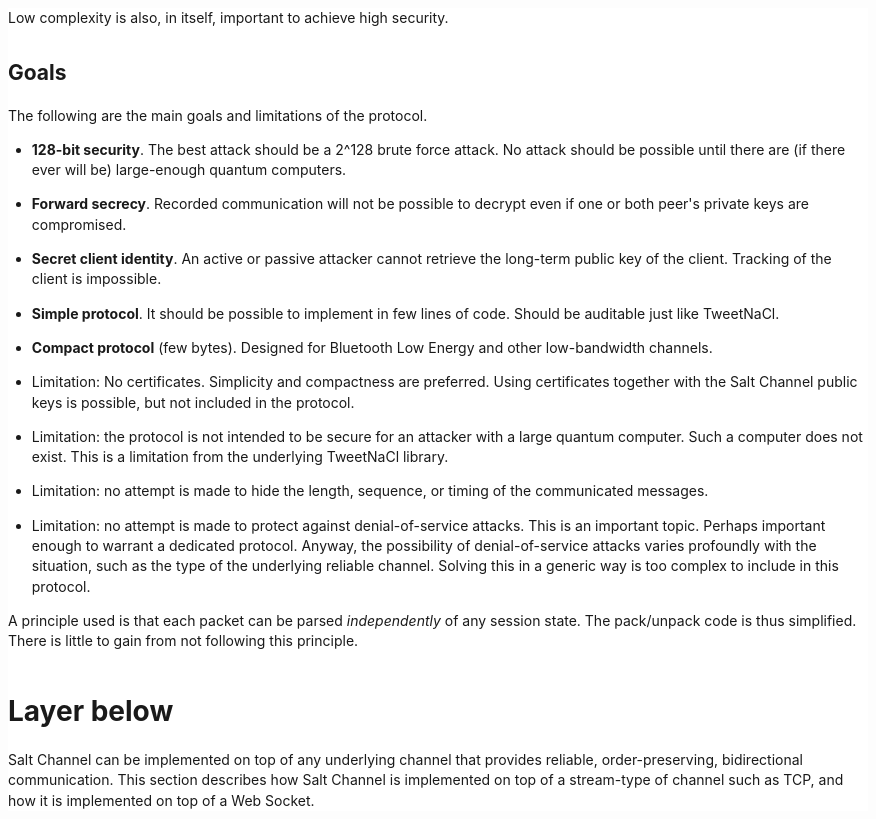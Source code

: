 Low complexity is also, in itself, important to achieve high 
security.


Goals
-----

The following are the main goals and limitations of the protocol.

* **128-bit security**. 
    The best attack should be a 2^128 brute force attack. 
    No attack should be possible until there are (if there ever will be) 
    large-enough quantum computers.

* **Forward secrecy**.
    Recorded communication will not be possible to decrypt even 
    if one or both peer's private keys are compromised.

* **Secret client identity**.
    An active or passive attacker cannot retrieve the long-term 
    public key of the client. Tracking of the client is impossible.
    
* **Simple protocol**.
    It should be possible to implement in few lines of code. 
    Should be auditable just like TweetNaCl.

* **Compact protocol** (few bytes).
    Designed for Bluetooth Low Energy and other low-bandwidth channels.
    
* Limitation: No certificates.
    Simplicity and compactness are preferred.
    Using certificates together with the Salt Channel public keys
    is possible, but not included in the protocol.
    
* Limitation: the protocol is not intended to be secure for an 
    attacker with a large quantum computer. Such a computer does not exist.
    This is a limitation from the underlying TweetNaCl library.
    
* Limitation: no attempt is made to hide the length, sequence, or timing
    of the communicated messages.

* Limitation: no attempt is made to protect against denial-of-service 
    attacks. This is an important topic. Perhaps important enough to 
    warrant a dedicated protocol. Anyway, the possibility of 
    denial-of-service attacks varies profoundly with the situation, 
    such as the type of the underlying reliable channel. Solving this in 
    a generic way is too complex to include in this protocol.

A principle used is that each packet can be parsed *independently* of 
any session state. The pack/unpack code is thus simplified. There is
little to gain from not following this principle.




Layer below
===========

Salt Channel can be implemented on top of any underlying channel that provides
reliable, order-preserving, bidirectional communication. This section 
describes how Salt Channel is implemented on top of a stream-type of 
channel such as TCP, and how it is implemented on top of a Web Socket.
